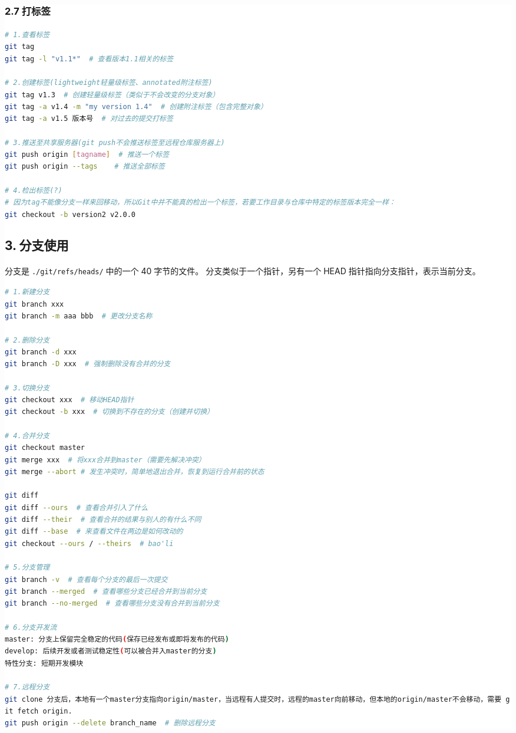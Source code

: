 ### 2.7 打标签

```bash
# 1.查看标签
git tag
git tag -l "v1.1*"  # 查看版本1.1相关的标签

# 2.创建标签(lightweight轻量级标签、annotated附注标签)
git tag v1.3  # 创建轻量级标签（类似于不会改变的分支对象）
git tag -a v1.4 -m "my version 1.4"  # 创建附注标签（包含完整对象）
git tag -a v1.5 版本号  # 对过去的提交打标签

# 3.推送至共享服务器(git push不会推送标签至远程仓库服务器上)
git push origin [tagname]  # 推送一个标签
git push origin --tags    # 推送全部标签

# 4.检出标签(?)
# 因为tag不能像分支一样来回移动，所以Git中并不能真的检出一个标签，若要工作目录与仓库中特定的标签版本完全一样：
git checkout -b version2 v2.0.0
```

## 3. 分支使用

分支是 `./git/refs/heads/` 中的一个 40 字节的文件。
分支类似于一个指针，另有一个 HEAD 指针指向分支指针，表示当前分支。

```bash
# 1.新建分支
git branch xxx
git branch -m aaa bbb  # 更改分支名称

# 2.删除分支
git branch -d xxx
git branch -D xxx  # 强制删除没有合并的分支

# 3.切换分支
git checkout xxx  # 移动HEAD指针
git checkout -b xxx  # 切换到不存在的分支（创建并切换）

# 4.合并分支
git checkout master
git merge xxx  # 将xxx合并到master（需要先解决冲突）
git merge --abort # 发生冲突时，简单地退出合并，恢复到运行合并前的状态

git diff
git diff --ours  # 查看合并引入了什么
git diff --their  # 查看合并的结果与别人的有什么不同
git diff --base  # 来查看文件在两边是如何改动的
git checkout --ours / --theirs  # bao'li

# 5.分支管理
git branch -v  # 查看每个分支的最后一次提交
git branch --merged  # 查看哪些分支已经合并到当前分支
git branch --no-merged  # 查看哪些分支没有合并到当前分支

# 6.分支开发流
master: 分支上保留完全稳定的代码(保存已经发布或即将发布的代码)
develop: 后续开发或者测试稳定性(可以被合并入master的分支)
特性分支: 短期开发模块

# 7.远程分支
git clone 分支后，本地有一个master分支指向origin/master，当远程有人提交时，远程的master向前移动，但本地的origin/master不会移动，需要 git fetch origin.
git push origin --delete branch_name  # 删除远程分支
```
